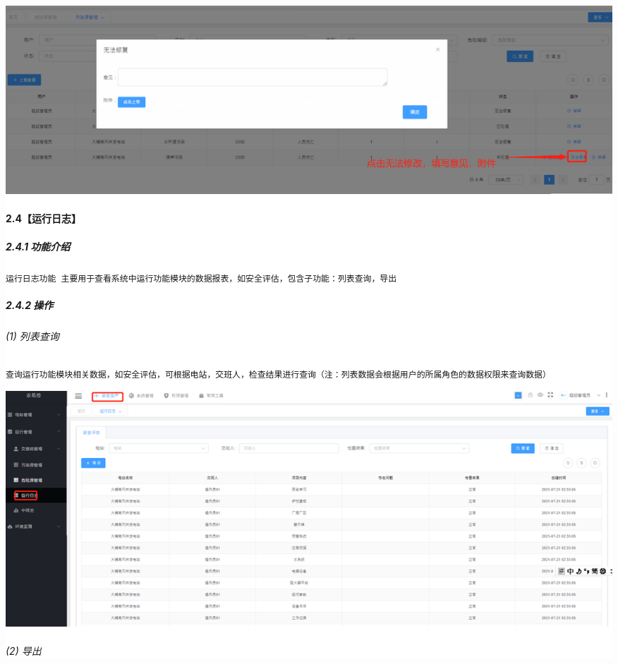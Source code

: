 
![binaryTree](img/污染源无法修复.png)

#### 2.4【运行日志】

##### 2.4.1 功能介绍

    
    
    运行日志功能 主要用于查看系统中运行功能模块的数据报表，如安全评估，包含子功能：列表查询，导出
    

##### 2.4.2 操作

###### (1) 列表查询

    
    
    查询运行功能模块相关数据，如安全评估，可根据电站，交班人，检查结果进行查询（注：列表数据会根据用户的所属角色的数据权限来查询数据）
    

![binaryTree](img/运行日志列表数据.png)

###### (2) 导出

    